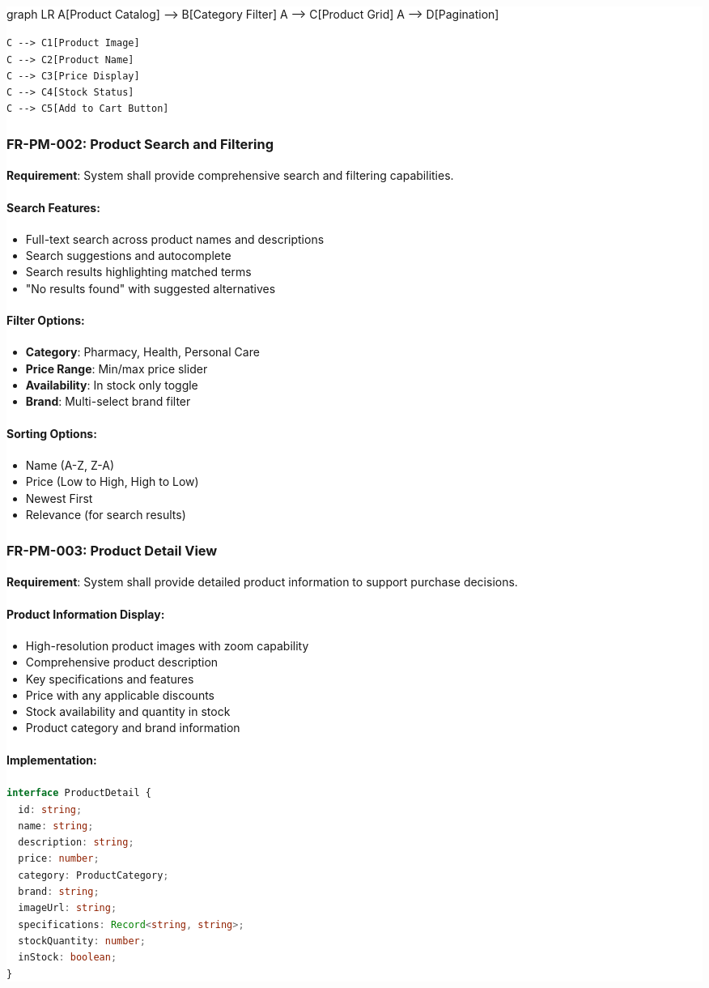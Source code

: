 <lov-mermaid>
graph LR
    A[Product Catalog] --> B[Category Filter]
    A --> C[Product Grid]
    A --> D[Pagination]
    
    C --> C1[Product Image]
    C --> C2[Product Name]
    C --> C3[Price Display]
    C --> C4[Stock Status]
    C --> C5[Add to Cart Button]
</lov-mermaid>

### FR-PM-002: Product Search and Filtering

**Requirement**: System shall provide comprehensive search and filtering capabilities.

#### Search Features:
- Full-text search across product names and descriptions
- Search suggestions and autocomplete
- Search results highlighting matched terms
- "No results found" with suggested alternatives

#### Filter Options:
- **Category**: Pharmacy, Health, Personal Care
- **Price Range**: Min/max price slider
- **Availability**: In stock only toggle
- **Brand**: Multi-select brand filter

#### Sorting Options:
- Name (A-Z, Z-A)
- Price (Low to High, High to Low)
- Newest First
- Relevance (for search results)

### FR-PM-003: Product Detail View

**Requirement**: System shall provide detailed product information to support purchase decisions.

#### Product Information Display:
- High-resolution product images with zoom capability
- Comprehensive product description
- Key specifications and features
- Price with any applicable discounts
- Stock availability and quantity in stock
- Product category and brand information

#### Implementation:
```typescript
interface ProductDetail {
  id: string;
  name: string;
  description: string;
  price: number;
  category: ProductCategory;
  brand: string;
  imageUrl: string;
  specifications: Record<string, string>;
  stockQuantity: number;
  inStock: boolean;
}
```
